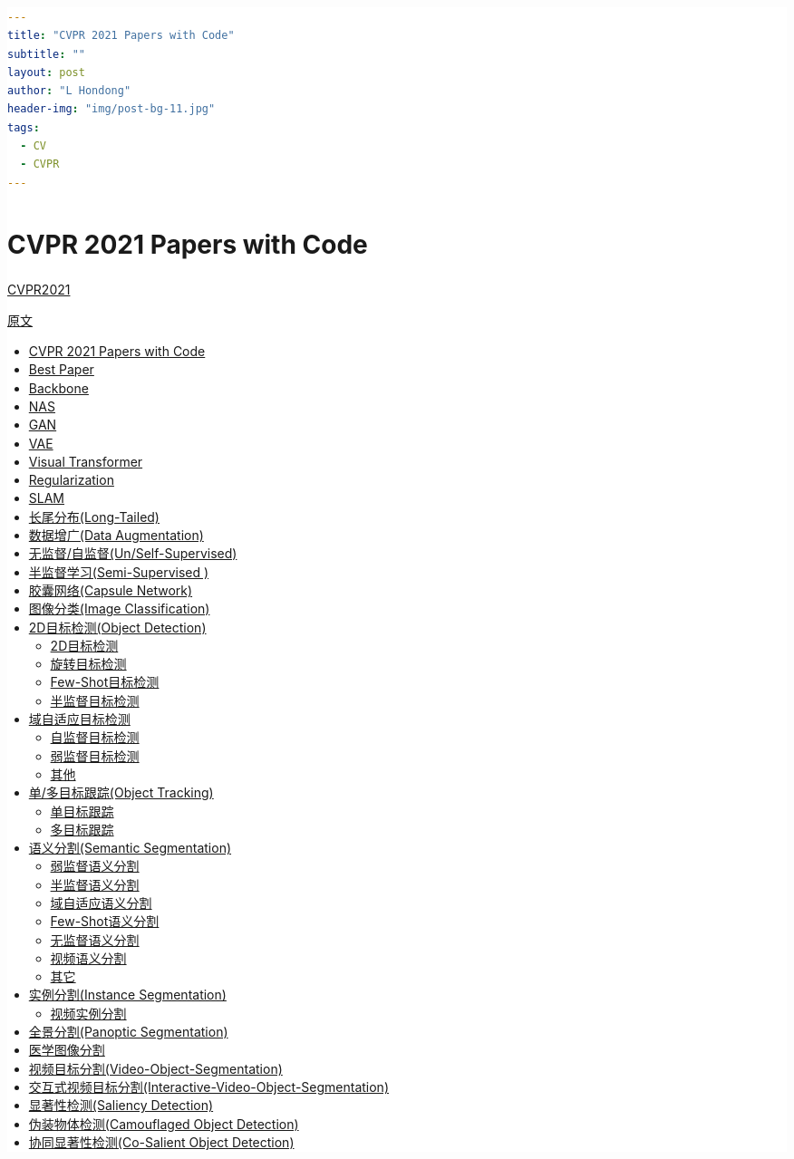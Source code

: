 ```yaml
---
title: "CVPR 2021 Papers with Code"
subtitle: ""
layout: post
author: "L Hondong"
header-img: "img/post-bg-11.jpg"
tags:
  - CV
  - CVPR
---
```


# CVPR 2021 Papers with Code

[CVPR2021](https://cvpr2021.thecvf.com)

[原文](https://github.com/amusi/CVPR2021-Papers-with-Code)

- [CVPR 2021 Papers with Code](#cvpr-2021-papers-with-code)
- [Best Paper](#best-paper)
- [Backbone](#backbone)
- [NAS](#nas)
- [GAN](#gan)
- [VAE](#vae)
- [Visual Transformer](#visual-transformer)
- [Regularization](#regularization)
- [SLAM](#slam)
- [长尾分布(Long-Tailed)](#长尾分布long-tailed)
- [数据增广(Data Augmentation)](#数据增广data-augmentation)
- [无监督/自监督(Un/Self-Supervised)](#无监督自监督unself-supervised)
- [半监督学习(Semi-Supervised )](#半监督学习semi-supervised-)
- [胶囊网络(Capsule Network)](#胶囊网络capsule-network)
- [图像分类(Image Classification)](#图像分类image-classification)
- [2D目标检测(Object Detection)](#2d目标检测object-detection)
  - [2D目标检测](#2d目标检测)
  - [旋转目标检测](#旋转目标检测)
  - [Few-Shot目标检测](#few-shot目标检测)
  - [半监督目标检测](#半监督目标检测)
- [域自适应目标检测](#域自适应目标检测)
  - [自监督目标检测](#自监督目标检测)
  - [弱监督目标检测](#弱监督目标检测)
  - [其他](#其他)
- [单/多目标跟踪(Object Tracking)](#单多目标跟踪object-tracking)
  - [单目标跟踪](#单目标跟踪)
  - [多目标跟踪](#多目标跟踪)
- [语义分割(Semantic Segmentation)](#语义分割semantic-segmentation)
  - [弱监督语义分割](#弱监督语义分割)
  - [半监督语义分割](#半监督语义分割)
  - [域自适应语义分割](#域自适应语义分割)
  - [Few-Shot语义分割](#few-shot语义分割)
  - [无监督语义分割](#无监督语义分割)
  - [视频语义分割](#视频语义分割)
  - [其它](#其它)
- [实例分割(Instance Segmentation)](#实例分割instance-segmentation)
  - [视频实例分割](#视频实例分割)
- [全景分割(Panoptic Segmentation)](#全景分割panoptic-segmentation)
- [医学图像分割](#医学图像分割)
- [视频目标分割(Video-Object-Segmentation)](#视频目标分割video-object-segmentation)
- [交互式视频目标分割(Interactive-Video-Object-Segmentation)](#交互式视频目标分割interactive-video-object-segmentation)
- [显著性检测(Saliency Detection)](#显著性检测saliency-detection)
- [伪装物体检测(Camouflaged Object Detection)](#伪装物体检测camouflaged-object-detection)
- [协同显著性检测(Co-Salient Object Detection)](#协同显著性检测co-salient-object-detection)
